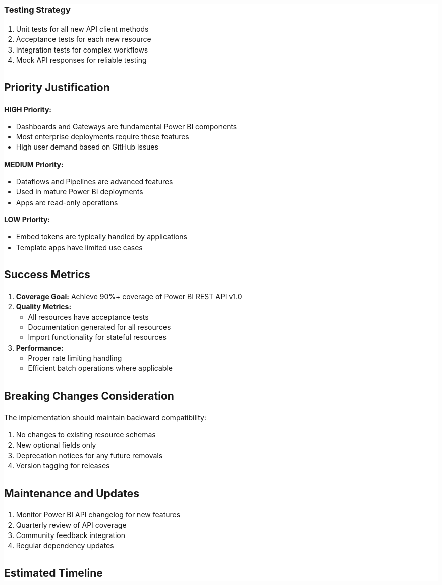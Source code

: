 ### Testing Strategy
1. Unit tests for all new API client methods
2. Acceptance tests for each new resource
3. Integration tests for complex workflows
4. Mock API responses for reliable testing

## Priority Justification

**HIGH Priority:**
- Dashboards and Gateways are fundamental Power BI components
- Most enterprise deployments require these features
- High user demand based on GitHub issues

**MEDIUM Priority:**
- Dataflows and Pipelines are advanced features
- Used in mature Power BI deployments
- Apps are read-only operations

**LOW Priority:**
- Embed tokens are typically handled by applications
- Template apps have limited use cases

## Success Metrics

1. **Coverage Goal:** Achieve 90%+ coverage of Power BI REST API v1.0
2. **Quality Metrics:**
   - All resources have acceptance tests
   - Documentation generated for all resources
   - Import functionality for stateful resources
3. **Performance:**
   - Proper rate limiting handling
   - Efficient batch operations where applicable

## Breaking Changes Consideration

The implementation should maintain backward compatibility:
1. No changes to existing resource schemas
2. New optional fields only
3. Deprecation notices for any future removals
4. Version tagging for releases

## Maintenance and Updates

1. Monitor Power BI API changelog for new features
2. Quarterly review of API coverage
3. Community feedback integration
4. Regular dependency updates

## Estimated Timeline
